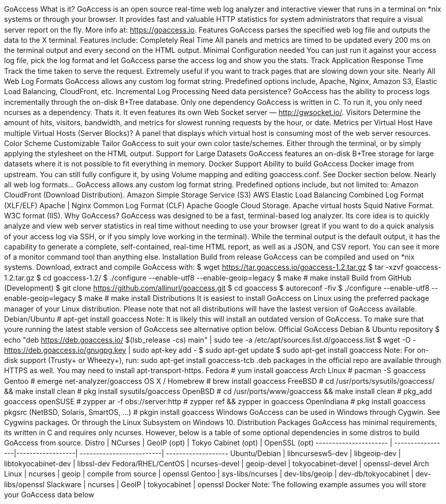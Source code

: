GoAccess What is it? GoAccess is an open source real-time web log analyzer and interactive viewer that runs in a terminal on &ast;nix systems or through your browser. It provides fast and valuable HTTP statistics for system administrators that require a visual server report on the fly. More info at: https://goaccess.io. Features GoAccess parses the specified web log file and outputs the data to the X terminal. Features include: Completely Real Time All panels and metrics are timed to be updated every 200 ms on the terminal output and every second on the HTML output. Minimal Configuration needed You can just run it against your access log file, pick the log format and let GoAccess parse the access log and show you the stats. Track Application Response Time Track the time taken to serve the request. Extremely useful if you want to track pages that are slowing down your site. Nearly All Web Log Formats GoAccess allows any custom log format string. Predefined options include, Apache, Nginx, Amazon S3, Elastic Load Balancing, CloudFront, etc. Incremental Log Processing Need data persistence? GoAccess has the ability to process logs incrementally through the on-disk B+Tree database. Only one dependency GoAccess is written in C. To run it, you only need ncurses as a dependency. Thats it. It even features its own Web Socket server — http://gwsocket.io/. Visitors Determine the amount of hits, visitors, bandwidth, and metrics for slowest running requests by the hour, or date. Metrics per Virtual Host Have multiple Virtual Hosts (Server Blocks)? A panel that displays which virtual host is consuming most of the web server resources. Color Scheme Customizable Tailor GoAccess to suit your own color taste/schemes. Either through the terminal, or by simply applying the stylesheet on the HTML output. Support for Large Datasets GoAccess features an on-disk B+Tree storage for large datasets where it is not possible to fit everything in memory. Docker Support Ability to build GoAccess Docker image from upstream. You can still fully configure it, by using Volume mapping and editing goaccess.conf. See Docker section below. Nearly all web log formats... GoAccess allows any custom log format string. Predefined options include, but not limited to: Amazon CloudFront (Download Distribution). Amazon Simple Storage Service (S3) AWS Elastic Load Balancing Combined Log Format (XLF/ELF) Apache | Nginx Common Log Format (CLF) Apache Google Cloud Storage. Apache virtual hosts Squid Native Format. W3C format (IIS). Why GoAccess? GoAccess was designed to be a fast, terminal-based log analyzer. Its core idea is to quickly analyze and view web server statistics in real time without needing to use your browser (great if you want to do a quick analysis of your access log via SSH, or if you simply love working in the terminal). While the terminal output is the default output, it has the capability to generate a complete, self-contained, real-time HTML report, as well as a JSON, and CSV report. You can see it more of a monitor command tool than anything else. Installation Build from release GoAccess can be compiled and used on *nix systems. Download, extract and compile GoAccess with: $ wget https://tar.goaccess.io/goaccess-1.2.tar.gz $ tar -xzvf goaccess-1.2.tar.gz $ cd goaccess-1.2/ $ ./configure --enable-utf8 --enable-geoip=legacy $ make # make install Build from GitHub (Development) $ git clone https://github.com/allinurl/goaccess.git $ cd goaccess $ autoreconf -fiv $ ./configure --enable-utf8 --enable-geoip=legacy $ make # make install Distributions It is easiest to install GoAccess on Linux using the preferred package manager of your Linux distribution. Please note that not all distributions will have the lastest version of GoAccess available. Debian/Ubuntu # apt-get install goaccess Note: It is likely this will install an outdated version of GoAccess. To make sure that youre running the latest stable version of GoAccess see alternative option below. Official GoAccess Debian & Ubuntu repository $ echo "deb https://deb.goaccess.io/ $(lsb_release -cs) main" | sudo tee -a /etc/apt/sources.list.d/goaccess.list $ wget -O - https://deb.goaccess.io/gnugpg.key | sudo apt-key add - $ sudo apt-get update $ sudo apt-get install goaccess Note: For on-disk support (Trusty+ or Wheezy+), run: sudo apt-get install goaccess-tcb .deb packages in the official repo are available through HTTPS as well. You may need to install apt-transport-https. Fedora # yum install goaccess Arch Linux # pacman -S goaccess Gentoo # emerge net-analyzer/goaccess OS X / Homebrew # brew install goaccess FreeBSD # cd /usr/ports/sysutils/goaccess/ && make install clean # pkg install sysutils/goaccess OpenBSD # cd /usr/ports/www/goaccess && make install clean # pkg_add goaccess openSUSE # zypper ar -f obs://server:http # zypper ref && zypper in goaccess OpenIndiana # pkg install goaccess pkgsrc (NetBSD, Solaris, SmartOS, ...) # pkgin install goaccess Windows GoAccess can be used in Windows through Cygwin. See Cygwins packages. Or through the Linux Subsystem on Windows 10. Distribution Packages GoAccess has minimal requirements, its written in C and requires only ncurses. However, below is a table of some optional dependencies in some distros to build GoAccess from source. Distro | NCurses | GeoIP (opt) | Tokyo Cabinet (opt) | OpenSSL (opt) ---------------------- | -----------------|------------------| -------------------------| ------------------- Ubuntu/Debian | libncursesw5-dev | libgeoip-dev | libtokyocabinet-dev | libssl-dev Fedora/RHEL/CentOS | ncurses-devel | geoip-devel | tokyocabinet-devel | openssl-devel Arch Linux | ncurses | geoip | compile from source | openssl Gentoo | sys-libs/ncurses | dev-libs/geoip | dev-db/tokyocabinet | dev-libs/openssl Slackware | ncurses | GeoIP | tokyocabinet | openssl Docker Note: The following example assumes you will store your GoAccess data below